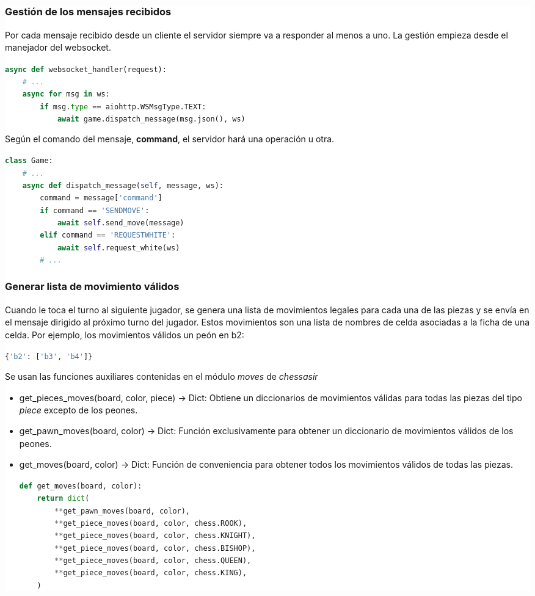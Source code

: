 ### Gestión de los mensajes recibidos

Por cada mensaje recibido desde un cliente el servidor siempre va a responder al menos a uno. La gestión empieza desde el manejador del websocket.

```python
async def websocket_handler(request):
    # ...
    async for msg in ws:
        if msg.type == aiohttp.WSMsgType.TEXT:
            await game.dispatch_message(msg.json(), ws)
```

Según el comando del mensaje, **command**, el servidor hará una operación u otra.

```python
class Game:
    # ...
	async def dispatch_message(self, message, ws):
        command = message['command']
        if command == 'SENDMOVE':
            await self.send_move(message)
        elif command == 'REQUESTWHITE':
            await self.request_white(ws)
        # ...
```

### Generar lista de movimiento válidos

Cuando le toca el turno al siguiente jugador, se genera una lista de movimientos legales para cada una de las piezas y se envía en el mensaje dirigido al próximo turno del jugador. Estos movimientos son una lista de nombres de celda asociadas a la ficha de una celda. Por ejemplo, los movimientos válidos un peón en b2:

```python
{'b2': ['b3', 'b4']}
```

Se usan las funciones auxiliares contenidas en el módulo *moves* de *chessasir*

+ get_pieces_moves(board, color, piece) -> Dict: Obtiene un diccionarios de movimientos válidas para todas las piezas del tipo *piece* excepto de los peones.

+ get_pawn_moves(board, color) -> Dict: Función exclusivamente para obtener un diccionario de movimientos válidos de los peones.

+ get_moves(board, color) -> Dict: Función de conveniencia para obtener todos los movimientos válidos de todas las piezas.

  ```python
  def get_moves(board, color):
      return dict(
          **get_pawn_moves(board, color),
          **get_piece_moves(board, color, chess.ROOK),
          **get_piece_moves(board, color, chess.KNIGHT),
          **get_piece_moves(board, color, chess.BISHOP),
          **get_piece_moves(board, color, chess.QUEEN),
          **get_piece_moves(board, color, chess.KING),
      )
  ```
